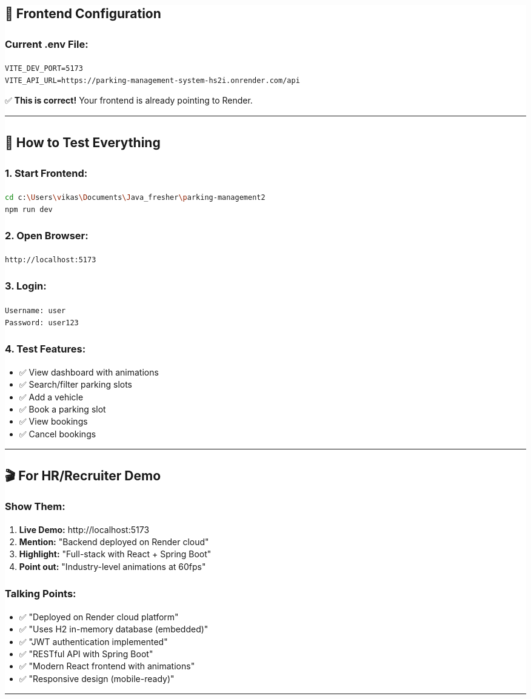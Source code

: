 
## 📱 Frontend Configuration

### Current .env File:
```env
VITE_DEV_PORT=5173
VITE_API_URL=https://parking-management-system-hs2i.onrender.com/api
```

✅ **This is correct!** Your frontend is already pointing to Render.

---

## 🎯 How to Test Everything

### 1. Start Frontend:
```bash
cd c:\Users\vikas\Documents\Java_fresher\parking-management2
npm run dev
```

### 2. Open Browser:
```
http://localhost:5173
```

### 3. Login:
```
Username: user
Password: user123
```

### 4. Test Features:
- ✅ View dashboard with animations
- ✅ Search/filter parking slots
- ✅ Add a vehicle
- ✅ Book a parking slot
- ✅ View bookings
- ✅ Cancel bookings

---

## 🎬 For HR/Recruiter Demo

### Show Them:
1. **Live Demo:** http://localhost:5173
2. **Mention:** "Backend deployed on Render cloud"
3. **Highlight:** "Full-stack with React + Spring Boot"
4. **Point out:** "Industry-level animations at 60fps"

### Talking Points:
- ✅ "Deployed on Render cloud platform"
- ✅ "Uses H2 in-memory database (embedded)"
- ✅ "JWT authentication implemented"
- ✅ "RESTful API with Spring Boot"
- ✅ "Modern React frontend with animations"
- ✅ "Responsive design (mobile-ready)"

---
